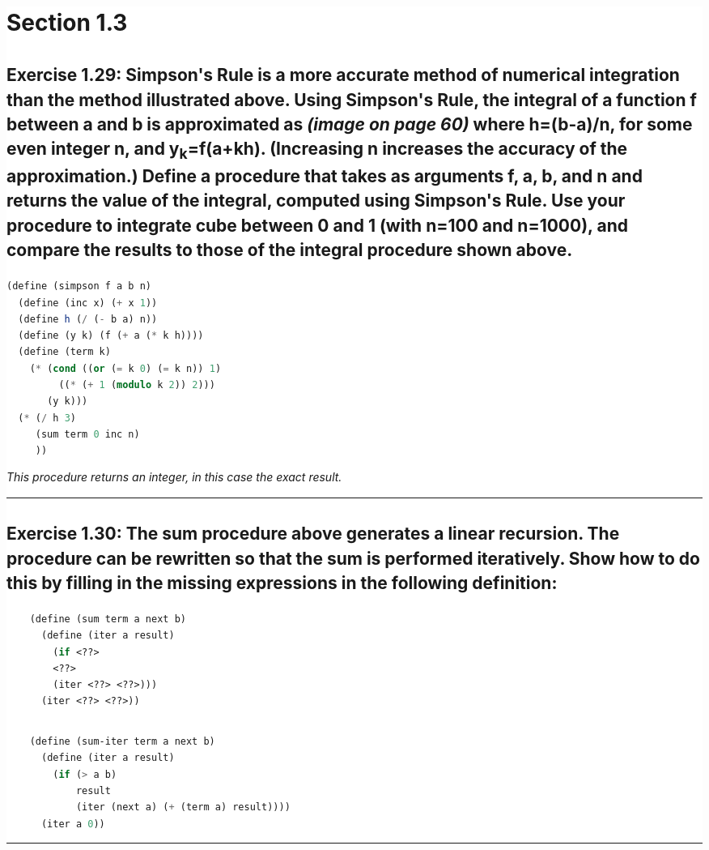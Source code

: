 # Section 1.3 #

## **Exercise 1.29:** Simpson's Rule is a more accurate method of numerical integration than the method illustrated above. Using Simpson's Rule, the integral of a function f between a and b is approximated as *(image on page 60)* where h=(b-a)/n, for some even integer n, and y<sub>k</sub>=f(a+kh). (Increasing n increases the accuracy of the approximation.) Define a procedure that takes as arguments f, a, b, and n and returns the value of the integral, computed using Simpson's Rule. Use your procedure to integrate cube between 0 and 1 (with n=100 and n=1000), and compare the results to those of the integral procedure shown above. ##

```scheme
(define (simpson f a b n)
  (define (inc x) (+ x 1))
  (define h (/ (- b a) n))
  (define (y k) (f (+ a (* k h))))
  (define (term k)
    (* (cond ((or (= k 0) (= k n)) 1)
	     ((* (+ 1 (modulo k 2)) 2)))
       (y k)))
  (* (/ h 3)
     (sum term 0 inc n)
     ))
```
*This procedure returns an integer, in this case the exact result.*


---

## **Exercise 1.30:** The sum procedure above generates a linear recursion. The procedure can be rewritten so that the sum is performed iteratively. Show how to do this by filling in the missing expressions in the following definition:
```scheme
    (define (sum term a next b) 
      (define (iter a result)
        (if <??>
	    <??>
	    (iter <??> <??>)))
      (iter <??> <??>))
```
##

```scheme
    (define (sum-iter term a next b)
      (define (iter a result)
        (if (> a b)
            result
            (iter (next a) (+ (term a) result))))
      (iter a 0))
```

---